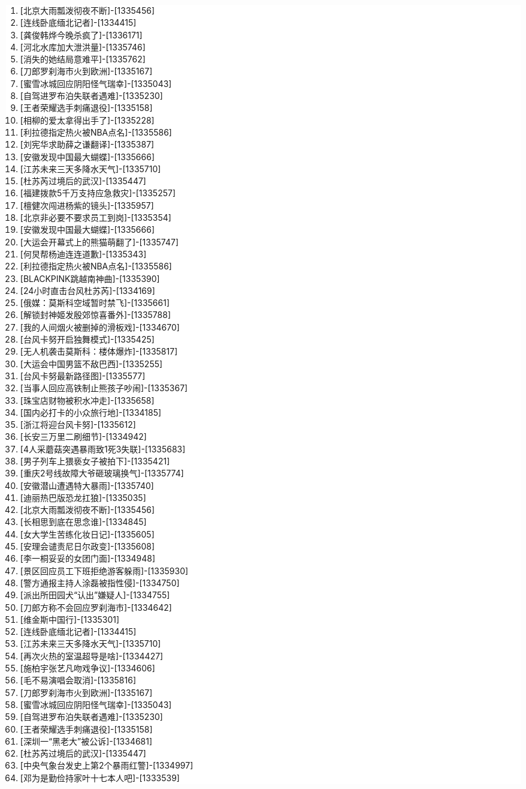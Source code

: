 1. [北京大雨瓢泼彻夜不断]-[1335456]
1. [连线卧底缅北记者]-[1334415]
1. [龚俊韩烨今晚杀疯了]-[1336171]
1. [河北水库加大泄洪量]-[1335746]
1. [消失的她结局意难平]-[1335762]
1. [刀郎罗刹海市火到欧洲]-[1335167]
1. [蜜雪冰城回应阴阳怪气瑞幸]-[1335043]
1. [自驾进罗布泊失联者遇难]-[1335230]
1. [王者荣耀选手刺痛退役]-[1335158]
1. [相柳的爱太拿得出手了]-[1335228]
1. [利拉德指定热火被NBA点名]-[1335586]
1. [刘宪华求助薛之谦翻译]-[1335387]
1. [安徽发现中国最大蝴蝶]-[1335666]
1. [江苏未来三天多降水天气]-[1335710]
1. [杜苏芮过境后的武汉]-[1335447]
1. [福建拨款5千万支持应急救灾]-[1335257]
1. [檀健次闯进杨紫的镜头]-[1335957]
1. [北京非必要不要求员工到岗]-[1335354]
1. [安徽发现中国最大蝴蝶]-[1335666]
1. [大运会开幕式上的熊猫萌翻了]-[1335747]
1. [何炅帮杨迪连连道歉]-[1335343]
1. [利拉德指定热火被NBA点名]-[1335586]
1. [BLACKPINK跳越南神曲]-[1335390]
1. [24小时直击台风杜苏芮]-[1334169]
1. [俄媒：莫斯科空域暂时禁飞]-[1335661]
1. [解锁封神姬发殷郊惊喜番外]-[1335788]
1. [我的人间烟火被删掉的滑板戏]-[1334670]
1. [台风卡努开启独舞模式]-[1335425]
1. [无人机袭击莫斯科：楼体爆炸]-[1335817]
1. [大运会中国男篮不敌巴西]-[1335255]
1. [台风卡努最新路径图]-[1335577]
1. [当事人回应高铁制止熊孩子吵闹]-[1335367]
1. [珠宝店财物被积水冲走]-[1335658]
1. [国内必打卡的小众旅行地]-[1334185]
1. [浙江将迎台风卡努]-[1335612]
1. [长安三万里二刷细节]-[1334942]
1. [4人采蘑菇突遇暴雨致1死3失联]-[1335683]
1. [男子列车上猥亵女子被拍下]-[1335421]
1. [重庆2号线故障大爷砸玻璃换气]-[1335774]
1. [安徽潜山遭遇特大暴雨]-[1335740]
1. [迪丽热巴版恐龙扛狼]-[1335035]
1. [北京大雨瓢泼彻夜不断]-[1335456]
1. [长相思到底在思念谁]-[1334845]
1. [女大学生苦练化妆日记]-[1335605]
1. [安理会谴责尼日尔政变]-[1335608]
1. [李一桐妥妥的女团门面]-[1334948]
1. [景区回应员工下班拒绝游客躲雨]-[1335930]
1. [警方通报主持人涂磊被指性侵]-[1334750]
1. [派出所田园犬“认出”嫌疑人]-[1334755]
1. [刀郎方称不会回应罗刹海市]-[1334642]
1. [维金斯中国行]-[1335301]
1. [连线卧底缅北记者]-[1334415]
1. [江苏未来三天多降水天气]-[1335710]
1. [再次火热的室温超导是啥]-[1334427]
1. [施柏宇张艺凡吻戏争议]-[1334606]
1. [毛不易演唱会取消]-[1335816]
1. [刀郎罗刹海市火到欧洲]-[1335167]
1. [蜜雪冰城回应阴阳怪气瑞幸]-[1335043]
1. [自驾进罗布泊失联者遇难]-[1335230]
1. [王者荣耀选手刺痛退役]-[1335158]
1. [深圳一“黑老大”被公诉]-[1334681]
1. [杜苏芮过境后的武汉]-[1335447]
1. [中央气象台发史上第2个暴雨红警]-[1334997]
1. [邓为是勤俭持家叶十七本人吧]-[1333539]